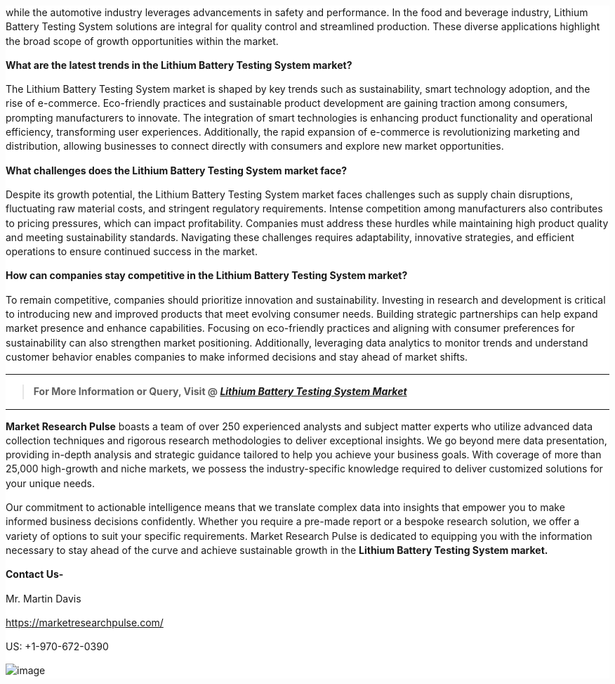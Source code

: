 while the automotive industry leverages advancements in safety and performance. In the food and beverage industry, Lithium Battery Testing System solutions are integral for quality control and streamlined production. These diverse applications highlight the broad scope of growth opportunities within the market.</p><p><strong>What are the latest trends in the Lithium Battery Testing System market?</strong></p><p>The Lithium Battery Testing System market is shaped by key trends such as sustainability, smart technology adoption, and the rise of e-commerce. Eco-friendly practices and sustainable product development are gaining traction among consumers, prompting manufacturers to innovate. The integration of smart technologies is enhancing product functionality and operational efficiency, transforming user experiences. Additionally, the rapid expansion of e-commerce is revolutionizing marketing and distribution, allowing businesses to connect directly with consumers and explore new market opportunities.</p><p><strong>What challenges does the Lithium Battery Testing System market face?</strong></p><p>Despite its growth potential, the Lithium Battery Testing System market faces challenges such as supply chain disruptions, fluctuating raw material costs, and stringent regulatory requirements. Intense competition among manufacturers also contributes to pricing pressures, which can impact profitability. Companies must address these hurdles while maintaining high product quality and meeting sustainability standards. Navigating these challenges requires adaptability, innovative strategies, and efficient operations to ensure continued success in the market.</p><p><strong>How can companies stay competitive in the Lithium Battery Testing System market?</strong></p><p>To remain competitive, companies should prioritize innovation and sustainability. Investing in research and development is critical to introducing new and improved products that meet evolving consumer needs. Building strategic partnerships can help expand market presence and enhance capabilities. Focusing on eco-friendly practices and aligning with consumer preferences for sustainability can also strengthen market positioning. Additionally, leveraging data analytics to monitor trends and understand customer behavior enables companies to make informed decisions and stay ahead of market shifts.</p><hr /><blockquote><p><strong>For More Information or Query, Visit @&nbsp;<em><a href="https://marketresearchpulse.com/report/149024/lithium-battery-testing-system-market?utm_source=Linkedin&utm_medium=019">Lithium Battery Testing System Market</a></em></strong></p></blockquote><hr /><p><strong>Market Research Pulse</strong> boasts a team of over 250 experienced analysts and subject matter experts who utilize advanced data collection techniques and rigorous research methodologies to deliver exceptional insights. We go beyond mere data presentation, providing in-depth analysis and strategic guidance tailored to help you achieve your business goals. With coverage of more than 25,000 high-growth and niche markets, we possess the industry-specific knowledge required to deliver customized solutions for your unique needs.</p><p>Our commitment to actionable intelligence means that we translate complex data into insights that empower you to make informed business decisions confidently. Whether you require a pre-made report or a bespoke research solution, we offer a variety of options to suit your specific requirements. Market Research Pulse is dedicated to equipping you with the information necessary to stay ahead of the curve and achieve sustainable growth in the <strong>Lithium Battery Testing System market.</strong></p><p><strong>Contact Us-</strong></p><p>Mr. Martin Davis</p><p>https://marketresearchpulse.com/</p><p>US: +1-970-672-0390</p>
![image](https://github.com/user-attachments/assets/b9c2b965-dc03-48e1-bac8-dabeb35ab4aa)
